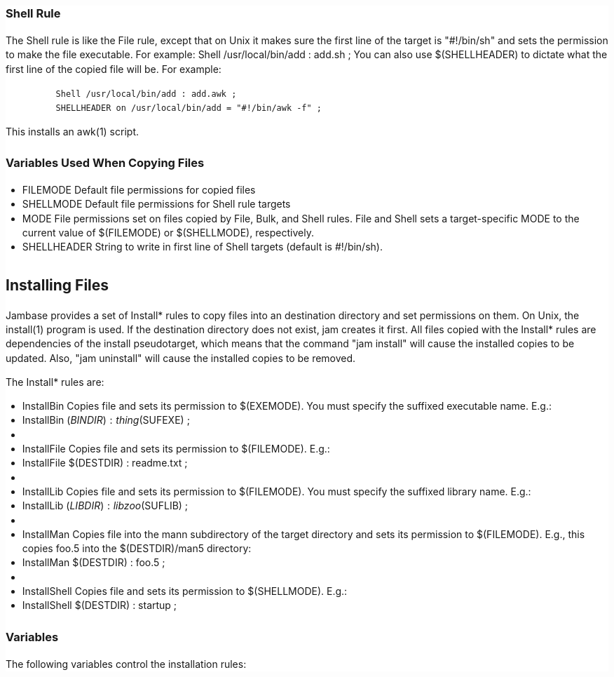 ### Shell Rule

The Shell rule is like the File rule, except that on Unix it makes sure the first line of the target is "#!/bin/sh" and sets the permission to make the file executable. For example:
              Shell /usr/local/bin/add : add.sh ;
You can also use $(SHELLHEADER) to dictate what the first line of the copied file will be. For example:

              Shell /usr/local/bin/add : add.awk ;
              SHELLHEADER on /usr/local/bin/add = "#!/bin/awk -f" ;
This installs an awk(1) script.

### Variables Used When Copying Files

* FILEMODE		Default file permissions for copied files
* SHELLMODE		Default file permissions for Shell rule targets
* MODE		File permissions set on files copied by File, Bulk, and Shell rules. File and Shell sets a target-specific MODE to the current value of $(FILEMODE) or $(SHELLMODE), respectively.
* SHELLHEADER		String to write in first line of Shell targets (default is #!/bin/sh).

## Installing Files

Jambase provides a set of Install* rules to copy files into an destination directory and set permissions on them. On Unix, the install(1) program is used. If the destination directory does not exist, jam creates it first.
All files copied with the Install* rules are dependencies of the install pseudotarget, which means that the command "jam install" will cause the installed copies to be updated. Also, "jam uninstall" will cause the installed copies to be removed.

The Install* rules are:

* InstallBin	Copies file and sets its permission to $(EXEMODE). You must specify the suffixed executable name. E.g.:
* InstallBin $(BINDIR) : thing$(SUFEXE) ;
* 		   
* InstallFile	Copies file and sets its permission to $(FILEMODE). E.g.:
* InstallFile $(DESTDIR) : readme.txt ;
* 		   
* InstallLib	Copies file and sets its permission to $(FILEMODE). You must specify the suffixed library name. E.g.:
* InstallLib $(LIBDIR) : libzoo$(SUFLIB) ;
* 		   
* InstallMan	Copies file into the mann subdirectory of the target directory and sets its permission to $(FILEMODE). E.g., this copies foo.5 into the $(DESTDIR)/man5 directory:
* InstallMan $(DESTDIR) : foo.5 ;
* 		   
* InstallShell	Copies file and sets its permission to $(SHELLMODE). E.g.:
* InstallShell $(DESTDIR) : startup ;
		   
### Variables

The following variables control the installation rules:
